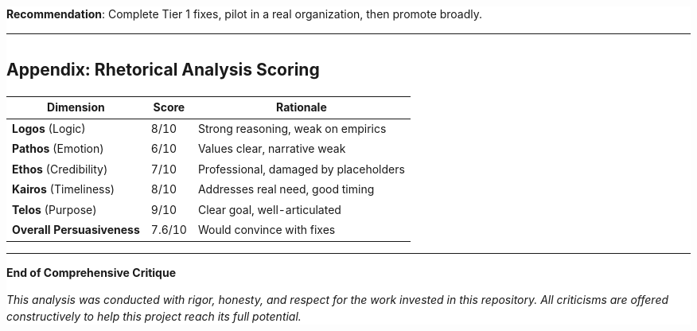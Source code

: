 **Recommendation**: Complete Tier 1 fixes, pilot in a real organization, then promote broadly.

---

## Appendix: Rhetorical Analysis Scoring

| Dimension | Score | Rationale |
|-----------|-------|-----------|
| **Logos** (Logic) | 8/10 | Strong reasoning, weak on empirics |
| **Pathos** (Emotion) | 6/10 | Values clear, narrative weak |
| **Ethos** (Credibility) | 7/10 | Professional, damaged by placeholders |
| **Kairos** (Timeliness) | 8/10 | Addresses real need, good timing |
| **Telos** (Purpose) | 9/10 | Clear goal, well-articulated |
| **Overall Persuasiveness** | 7.6/10 | Would convince with fixes |

---

**End of Comprehensive Critique**

*This analysis was conducted with rigor, honesty, and respect for the work invested in this repository. All criticisms are offered constructively to help this project reach its full potential.*
